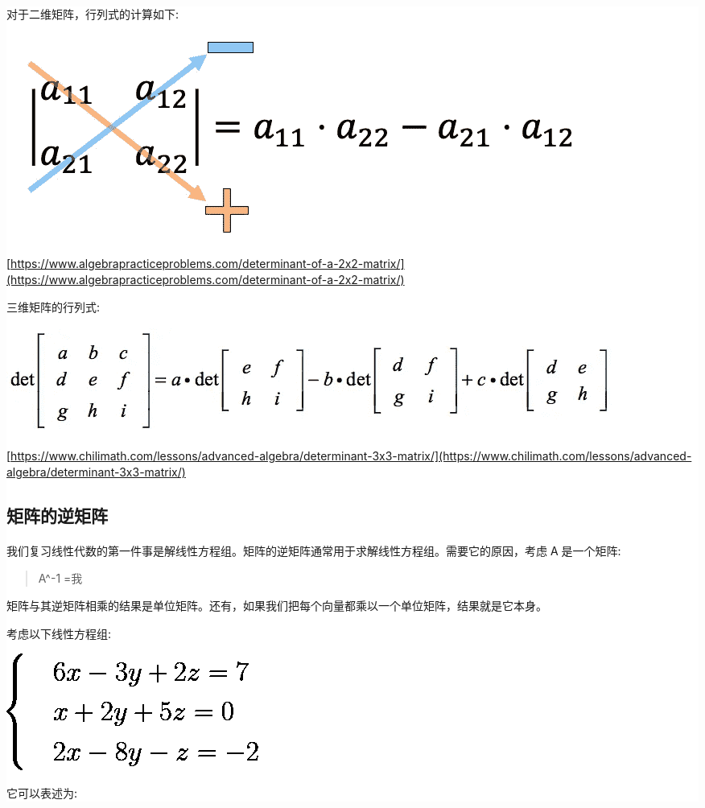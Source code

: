 对于二维矩阵，行列式的计算如下:

![](img/55ad3e2771e66e9f7b77a317dccc4741.png)

[https://www.algebrapracticeproblems.com/determinant-of-a-2x2-matrix/](https://www.algebrapracticeproblems.com/determinant-of-a-2x2-matrix/)

三维矩阵的行列式:

![](img/60a36203fd9280325424a8c6d0e29986.png)

[https://www.chilimath.com/lessons/advanced-algebra/determinant-3x3-matrix/](https://www.chilimath.com/lessons/advanced-algebra/determinant-3x3-matrix/)

## 矩阵的逆矩阵

我们复习线性代数的第一件事是解线性方程组。矩阵的逆矩阵通常用于求解线性方程组。需要它的原因，考虑 A 是一个矩阵:

> A^-1 =我

矩阵与其逆矩阵相乘的结果是单位矩阵。还有，如果我们把每个向量都乘以一个单位矩阵，结果就是它本身。

考虑以下线性方程组:

![](img/bed2984285c35c90c43608ae72a15d6f.png)

它可以表述为:
